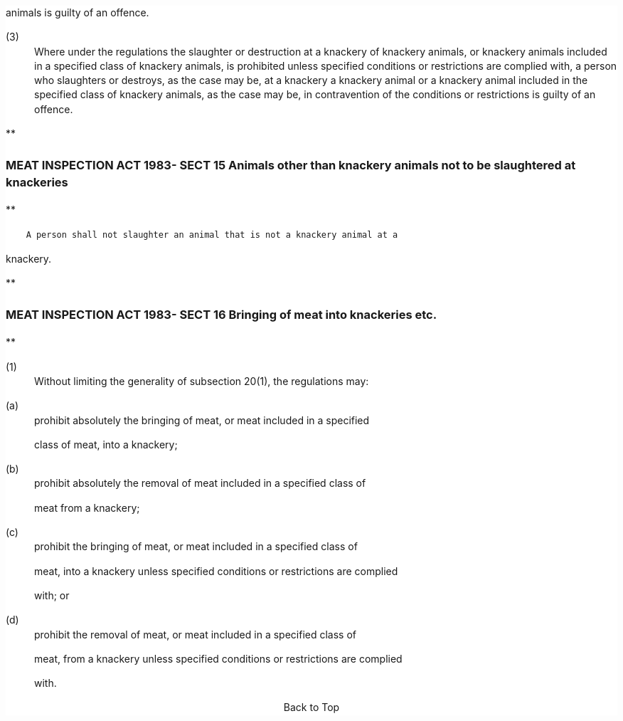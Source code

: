 animals is guilty of an offence.</dd> <dt>(3)</dt><dd>Where under the regulations the slaughter or destruction at a knackery of knackery animals, or knackery animals included in a specified class of knackery animals, is prohibited unless specified conditions or restrictions are complied with, a person who slaughters or destroys, as the case may be, at a knackery a knackery animal or a knackery animal included in the specified class of knackery animals, as the case may be, in contravention of the conditions or restrictions is guilty of an offence. </dd> </dl>

**

###  MEAT INSPECTION ACT 1983- SECT 15  Animals other than knackery animals not to be slaughtered at knackeries 
**

<dl compact="">

		A person shall not slaughter an animal that is not a knackery animal at a

knackery.

 </dl>

**

###  MEAT INSPECTION ACT 1983- SECT 16  Bringing of meat into knackeries etc. 
**

 <dl compact="">

<dt>(1)</dt><dd>Without limiting the generality of subsection 20(1), the regulations may:

</dd> </dl>

<dl compact=""><dl compact=""><dl compact="">

<dt>(a)</dt><dd>prohibit absolutely the bringing of meat, or meat included in a specified

class of meat, into a knackery;</dd>

<dt>(b)</dt><dd>prohibit absolutely the removal of meat included in a specified class of

meat from a knackery;</dd>

<dt>(c)</dt><dd>prohibit the bringing of meat, or meat included in a specified class of

meat, into a knackery unless specified conditions or restrictions are complied

with; or</dd>

<dt>(d)</dt><dd>prohibit the removal of meat, or meat included in a specified class of

meat, from a knackery unless specified conditions or restrictions are complied

with.

</dd>

</dl></dl></dl>

<center>Back to Top</center>
